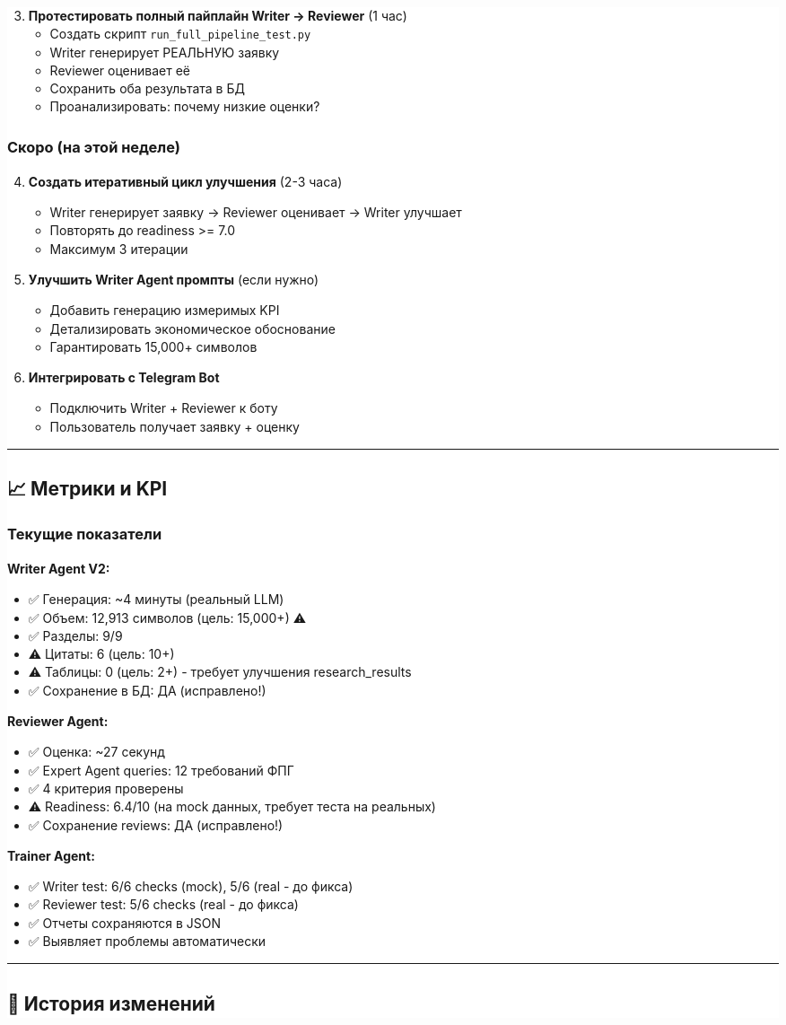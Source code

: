 3. **Протестировать полный пайплайн Writer → Reviewer** (1 час)
   - Создать скрипт `run_full_pipeline_test.py`
   - Writer генерирует РЕАЛЬНУЮ заявку
   - Reviewer оценивает её
   - Сохранить оба результата в БД
   - Проанализировать: почему низкие оценки?

### Скоро (на этой неделе)

4. **Создать итеративный цикл улучшения** (2-3 часа)
   - Writer генерирует заявку → Reviewer оценивает → Writer улучшает
   - Повторять до readiness >= 7.0
   - Максимум 3 итерации

5. **Улучшить Writer Agent промпты** (если нужно)
   - Добавить генерацию измеримых KPI
   - Детализировать экономическое обоснование
   - Гарантировать 15,000+ символов

6. **Интегрировать с Telegram Bot**
   - Подключить Writer + Reviewer к боту
   - Пользователь получает заявку + оценку

---

## 📈 Метрики и KPI

### Текущие показатели

**Writer Agent V2:**
- ✅ Генерация: ~4 минуты (реальный LLM)
- ✅ Объем: 12,913 символов (цель: 15,000+) ⚠️
- ✅ Разделы: 9/9
- ⚠️ Цитаты: 6 (цель: 10+)
- ⚠️ Таблицы: 0 (цель: 2+) - требует улучшения research_results
- ✅ Сохранение в БД: ДА (исправлено!)

**Reviewer Agent:**
- ✅ Оценка: ~27 секунд
- ✅ Expert Agent queries: 12 требований ФПГ
- ✅ 4 критерия проверены
- ⚠️ Readiness: 6.4/10 (на mock данных, требует теста на реальных)
- ✅ Сохранение reviews: ДА (исправлено!)

**Trainer Agent:**
- ✅ Writer test: 6/6 checks (mock), 5/6 (real - до фикса)
- ✅ Reviewer test: 5/6 checks (real - до фикса)
- ✅ Отчеты сохраняются в JSON
- ✅ Выявляет проблемы автоматически

---

## 🔄 История изменений
